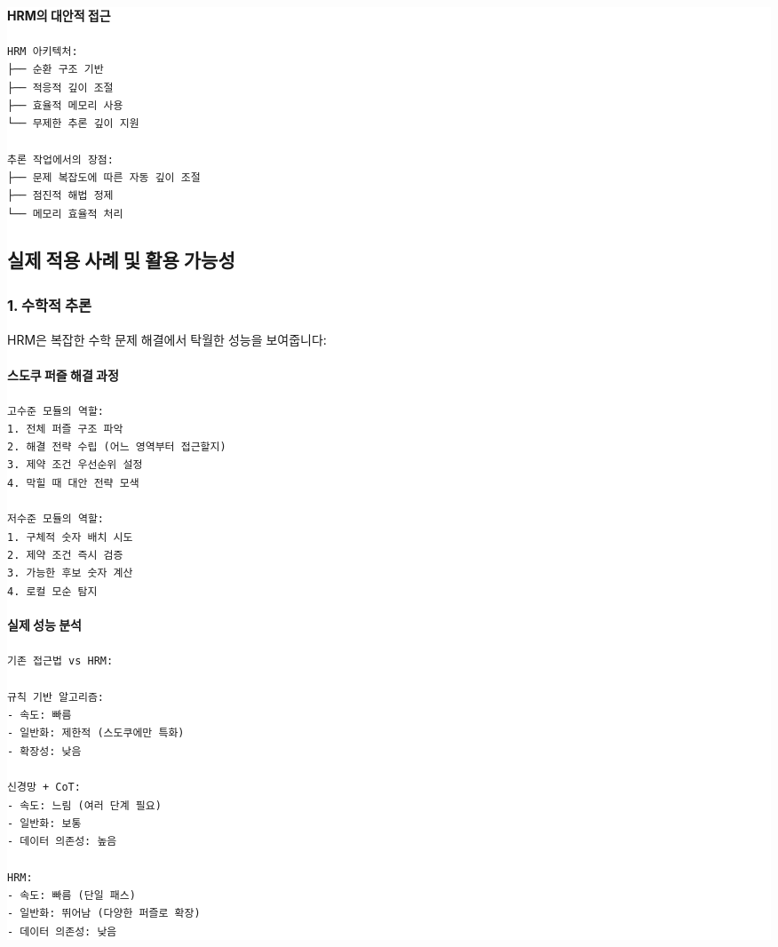#### HRM의 대안적 접근
```
HRM 아키텍처:
├── 순환 구조 기반
├── 적응적 깊이 조절
├── 효율적 메모리 사용
└── 무제한 추론 깊이 지원

추론 작업에서의 장점:
├── 문제 복잡도에 따른 자동 깊이 조절
├── 점진적 해법 정제
└── 메모리 효율적 처리
```

## 실제 적용 사례 및 활용 가능성

### 1. 수학적 추론

HRM은 복잡한 수학 문제 해결에서 탁월한 성능을 보여줍니다:

#### 스도쿠 퍼즐 해결 과정
```
고수준 모듈의 역할:
1. 전체 퍼즐 구조 파악
2. 해결 전략 수립 (어느 영역부터 접근할지)
3. 제약 조건 우선순위 설정
4. 막힐 때 대안 전략 모색

저수준 모듈의 역할:
1. 구체적 숫자 배치 시도
2. 제약 조건 즉시 검증
3. 가능한 후보 숫자 계산
4. 로컬 모순 탐지
```

#### 실제 성능 분석
```
기존 접근법 vs HRM:

규칙 기반 알고리즘:
- 속도: 빠름
- 일반화: 제한적 (스도쿠에만 특화)
- 확장성: 낮음

신경망 + CoT:
- 속도: 느림 (여러 단계 필요)
- 일반화: 보통
- 데이터 의존성: 높음

HRM:
- 속도: 빠름 (단일 패스)
- 일반화: 뛰어남 (다양한 퍼즐로 확장)
- 데이터 의존성: 낮음
```
